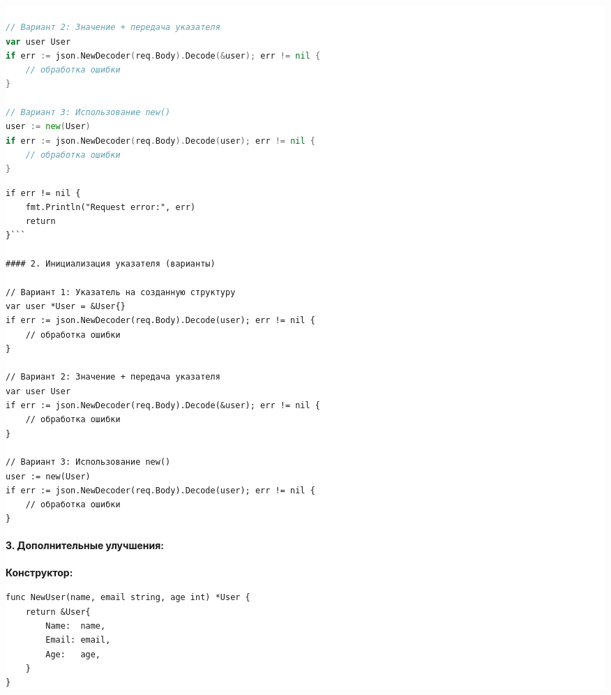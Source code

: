```go

// Вариант 2: Значение + передача указателя
var user User
if err := json.NewDecoder(req.Body).Decode(&user); err != nil {
    // обработка ошибки
}

// Вариант 3: Использование new()
user := new(User)
if err := json.NewDecoder(req.Body).Decode(user); err != nil {
    // обработка ошибки
}
```

```req, err := http.NewRequest("POST", "http://example.com", strings.NewReader(reqBody))
if err != nil {
    fmt.Println("Request error:", err)
    return
}```

#### 2. Инициализация указателя (варианты)

// Вариант 1: Указатель на созданную структуру
var user *User = &User{}
if err := json.NewDecoder(req.Body).Decode(user); err != nil {
    // обработка ошибки
}

// Вариант 2: Значение + передача указателя
var user User
if err := json.NewDecoder(req.Body).Decode(&user); err != nil {
    // обработка ошибки
}

// Вариант 3: Использование new()
user := new(User)
if err := json.NewDecoder(req.Body).Decode(user); err != nil {
    // обработка ошибки
}
```

#### 3. Дополнительные улучшения:

**Конструктор:**

```
func NewUser(name, email string, age int) *User {
    return &User{
        Name:  name,
        Email: email,
        Age:   age,
    }
}
```
